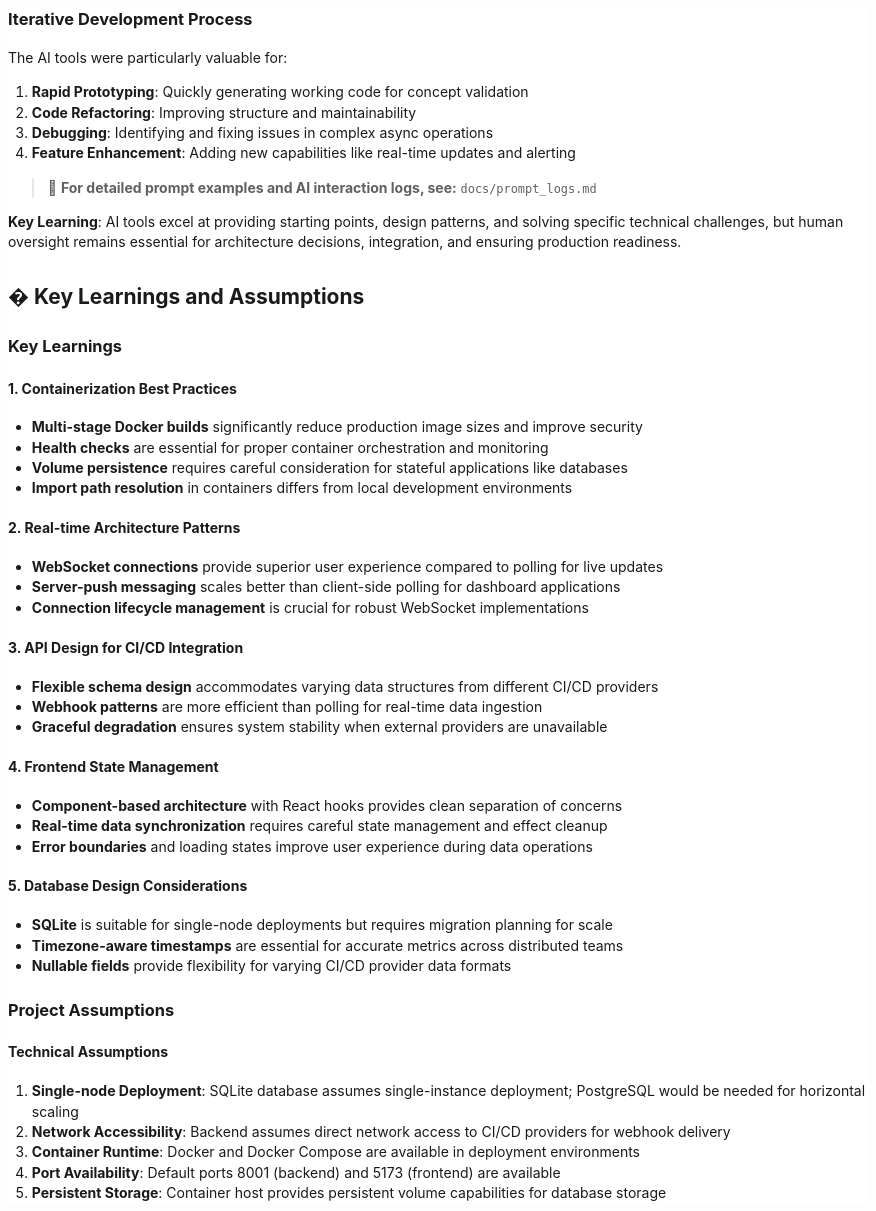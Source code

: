 ### Iterative Development Process
The AI tools were particularly valuable for:
1. **Rapid Prototyping**: Quickly generating working code for concept validation
2. **Code Refactoring**: Improving structure and maintainability
3. **Debugging**: Identifying and fixing issues in complex async operations
4. **Feature Enhancement**: Adding new capabilities like real-time updates and alerting

> 📝 **For detailed prompt examples and AI interaction logs, see:** `docs/prompt_logs.md`

**Key Learning**: AI tools excel at providing starting points, design patterns, and solving specific technical challenges, but human oversight remains essential for architecture decisions, integration, and ensuring production readiness.

## � Key Learnings and Assumptions

### Key Learnings

#### 1. Containerization Best Practices
- **Multi-stage Docker builds** significantly reduce production image sizes and improve security
- **Health checks** are essential for proper container orchestration and monitoring
- **Volume persistence** requires careful consideration for stateful applications like databases
- **Import path resolution** in containers differs from local development environments

#### 2. Real-time Architecture Patterns
- **WebSocket connections** provide superior user experience compared to polling for live updates
- **Server-push messaging** scales better than client-side polling for dashboard applications
- **Connection lifecycle management** is crucial for robust WebSocket implementations

#### 3. API Design for CI/CD Integration
- **Flexible schema design** accommodates varying data structures from different CI/CD providers
- **Webhook patterns** are more efficient than polling for real-time data ingestion
- **Graceful degradation** ensures system stability when external providers are unavailable

#### 4. Frontend State Management
- **Component-based architecture** with React hooks provides clean separation of concerns
- **Real-time data synchronization** requires careful state management and effect cleanup
- **Error boundaries** and loading states improve user experience during data operations

#### 5. Database Design Considerations
- **SQLite** is suitable for single-node deployments but requires migration planning for scale
- **Timezone-aware timestamps** are essential for accurate metrics across distributed teams
- **Nullable fields** provide flexibility for varying CI/CD provider data formats

### Project Assumptions

#### Technical Assumptions
1. **Single-node Deployment**: SQLite database assumes single-instance deployment; PostgreSQL would be needed for horizontal scaling
2. **Network Accessibility**: Backend assumes direct network access to CI/CD providers for webhook delivery
3. **Container Runtime**: Docker and Docker Compose are available in deployment environments
4. **Port Availability**: Default ports 8001 (backend) and 5173 (frontend) are available
5. **Persistent Storage**: Container host provides persistent volume capabilities for database storage
